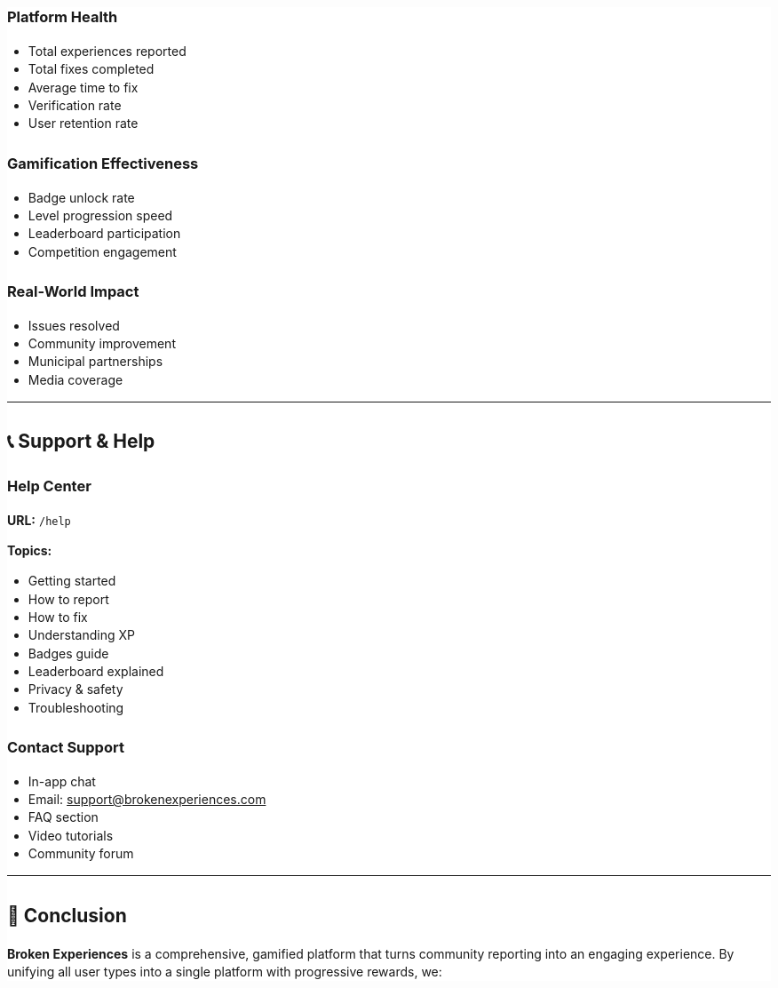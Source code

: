 ### Platform Health
- Total experiences reported
- Total fixes completed
- Average time to fix
- Verification rate
- User retention rate

### Gamification Effectiveness
- Badge unlock rate
- Level progression speed
- Leaderboard participation
- Competition engagement

### Real-World Impact
- Issues resolved
- Community improvement
- Municipal partnerships
- Media coverage

---

## 📞 Support & Help

### Help Center
**URL:** `/help`

**Topics:**
- Getting started
- How to report
- How to fix
- Understanding XP
- Badges guide
- Leaderboard explained
- Privacy & safety
- Troubleshooting

### Contact Support
- In-app chat
- Email: support@brokenexperiences.com
- FAQ section
- Video tutorials
- Community forum

---

## 🎯 Conclusion

**Broken Experiences** is a comprehensive, gamified platform that turns community reporting into an engaging experience. By unifying all user types into a single platform with progressive rewards, we:
